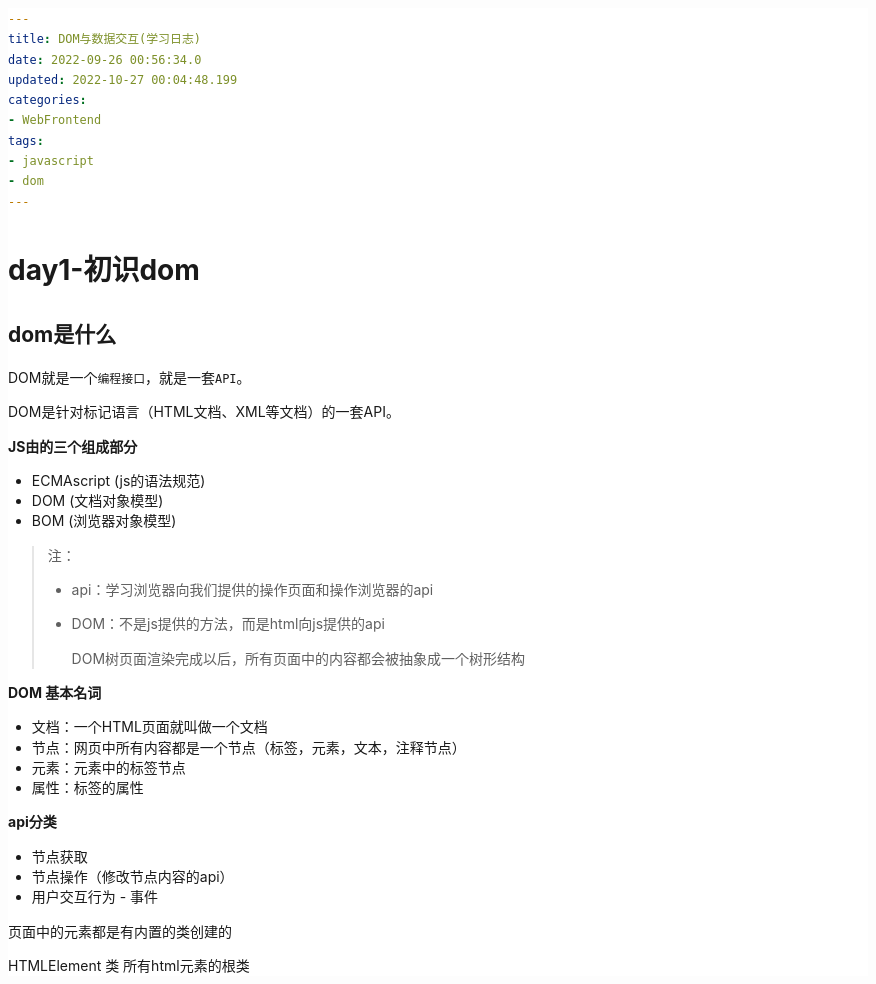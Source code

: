 ```yaml
---
title: DOM与数据交互(学习日志)
date: 2022-09-26 00:56:34.0
updated: 2022-10-27 00:04:48.199
categories: 
- WebFrontend
tags: 
- javascript
- dom
---
```


# day1-初识dom

## dom是什么

DOM就是一个`编程接口`，就是一套`API`。

DOM是针对标记语言（HTML文档、XML等文档）的一套API。

**JS由的三个组成部分**

* ECMAscript (js的语法规范)
* DOM (文档对象模型)
* BOM (浏览器对象模型)

> 注：
>
> * api：学习浏览器向我们提供的操作页面和操作浏览器的api
>
> * DOM：不是js提供的方法，而是html向js提供的api
>
>   DOM树页面渲染完成以后，所有页面中的内容都会被抽象成一个树形结构

**DOM 基本名词**

* 文档：一个HTML页面就叫做一个文档
* 节点：网页中所有内容都是一个节点（标签，元素，文本，注释节点）
* 元素：元素中的标签节点
* 属性：标签的属性



**api分类**

* 节点获取
* 节点操作（修改节点内容的api）
* 用户交互行为 - 事件



页面中的元素都是有内置的类创建的

HTMLElement 类 所有html元素的根类
